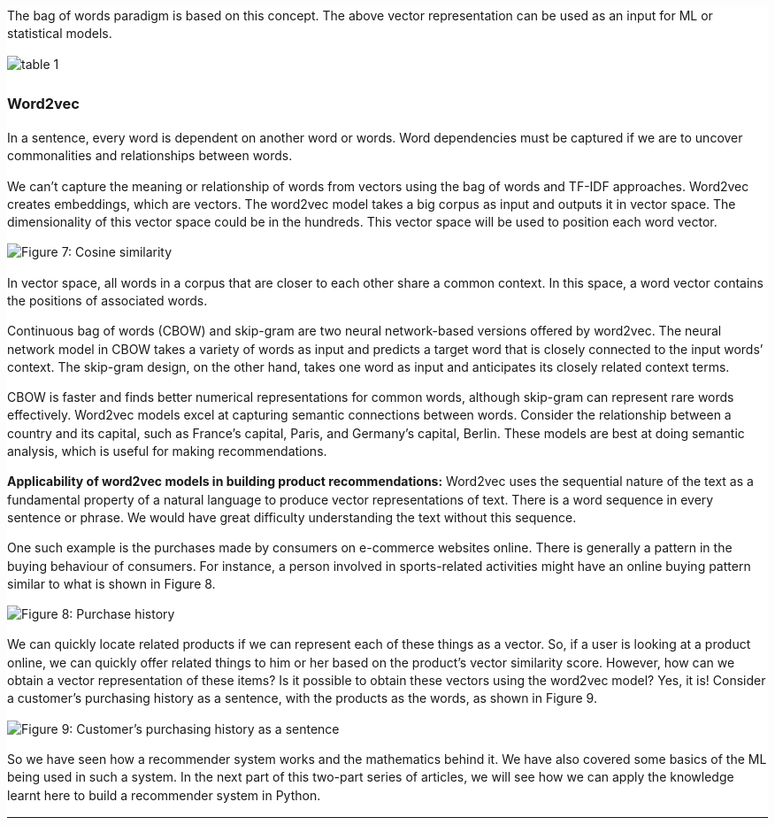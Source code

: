 The bag of words paradigm is based on this concept. The above vector representation can be used as an input for ML or statistical models.

![table 1][13]

### Word2vec

In a sentence, every word is dependent on another word or words. Word dependencies must be captured if we are to uncover commonalities and relationships between words.

We can’t capture the meaning or relationship of words from vectors using the bag of words and TF-IDF approaches. Word2vec creates embeddings, which are vectors. The word2vec model takes a big corpus as input and outputs it in vector space. The dimensionality of this vector space could be in the hundreds. This vector space will be used to position each word vector.

![Figure 7: Cosine similarity][14]

In vector space, all words in a corpus that are closer to each other share a common context. In this space, a word vector contains the positions of associated words.

Continuous bag of words (CBOW) and skip-gram are two neural network-based versions offered by word2vec. The neural network model in CBOW takes a variety of words as input and predicts a target word that is closely connected to the input words’ context. The skip-gram design, on the other hand, takes one word as input and anticipates its closely related context terms.

CBOW is faster and finds better numerical representations for common words, although skip-gram can represent rare words effectively. Word2vec models excel at capturing semantic connections between words. Consider the relationship between a country and its capital, such as France’s capital, Paris, and Germany’s capital, Berlin. These models are best at doing semantic analysis, which is useful for making recommendations.

**Applicability of word2vec models in building product recommendations:** Word2vec uses the sequential nature of the text as a fundamental property of a natural language to produce vector representations of text. There is a word sequence in every sentence or phrase. We would have great difficulty understanding the text without this sequence.

One such example is the purchases made by consumers on e-commerce websites online. There is generally a pattern in the buying behaviour of consumers. For instance, a person involved in sports-related activities might have an online buying pattern similar to what is shown in Figure 8.

![Figure 8: Purchase history][15]

We can quickly locate related products if we can represent each of these things as a vector. So, if a user is looking at a product online, we can quickly offer related things to him or her based on the product’s vector similarity score. However, how can we obtain a vector representation of these items? Is it possible to obtain these vectors using the word2vec model? Yes, it is! Consider a customer’s purchasing history as a sentence, with the products as the words, as shown in Figure 9.

![Figure 9: Customer’s purchasing history as a sentence][16]

So we have seen how a recommender system works and the mathematics behind it. We have also covered some basics of the ML being used in such a system. In the next part of this two-part series of articles, we will see how we can apply the knowledge learnt here to build a recommender system in Python.

--------------------------------------------------------------------------------


[#]: subject: "Recommender Systems: An Overview of the Mathematics"
[#]: via: "https://www.opensourceforu.com/2022/07/recommender-systems-an-overview-of-the-mathematics/"
[#]: author: "Dibyendu Banerjee https://www.opensourceforu.com/author/dibyendu-banerjee/"
[#]: collector: "lkxed"
[#]: translator: " "
[#]: reviewer: " "
[#]: publisher: " "
[#]: url: " "
[a]: https://www.opensourceforu.com/author/dibyendu-banerjee/
[b]: https://github.com/lkxed
[1]: https://www.opensourceforu.com/wp-content/uploads/2022/05/retail-amazon-featured-img.jpg
[2]: https://www.opensourceforu.com/wp-content/uploads/2022/05/Figure-1-E-commerce-sites-show-alternative-products.jpg
[3]: https://www.opensourceforu.com/wp-content/uploads/2022/05/Figure-2-Related-product-recommendations.jpg
[4]: https://www.opensourceforu.com/wp-content/uploads/2022/05/Figure-3-Location-specific-recommendations.jpg
[5]: https://www.opensourceforu.com/wp-content/uploads/2022/05/Figure-4-Content-based-filtering.jpg
[6]: https://www.opensourceforu.com/wp-content/uploads/2022/05/Figure-5-Collaborative-filtering.jpg
[7]: https://www.opensourceforu.com/wp-content/uploads/2022/05/equation-1.jpg
[8]: https://www.opensourceforu.com/wp-content/uploads/2022/05/equation-2.jpg
[9]: https://www.opensourceforu.com/wp-content/uploads/2022/05/equation-2.jpg
[10]: https://www.opensourceforu.com/wp-content/uploads/2022/05/equation-3.jpg
[11]: https://www.opensourceforu.com/wp-content/uploads/2022/05/equation-3.jpg
[12]: https://www.opensourceforu.com/wp-content/uploads/2022/05/Figure-6-Euclidean-distance-and-Manhattan-distance.jpg
[13]: https://www.opensourceforu.com/wp-content/uploads/2022/05/table-1.jpg
[14]: https://www.opensourceforu.com/wp-content/uploads/2022/05/Figure-7-Cosine-similarity.jpg
[15]: https://www.opensourceforu.com/wp-content/uploads/2022/05/Figure-8-Purchase-history.jpg
[16]: https://www.opensourceforu.com/wp-content/uploads/2022/05/Figure-9-Customers-purchasing-history-as-a-sentence.jpg